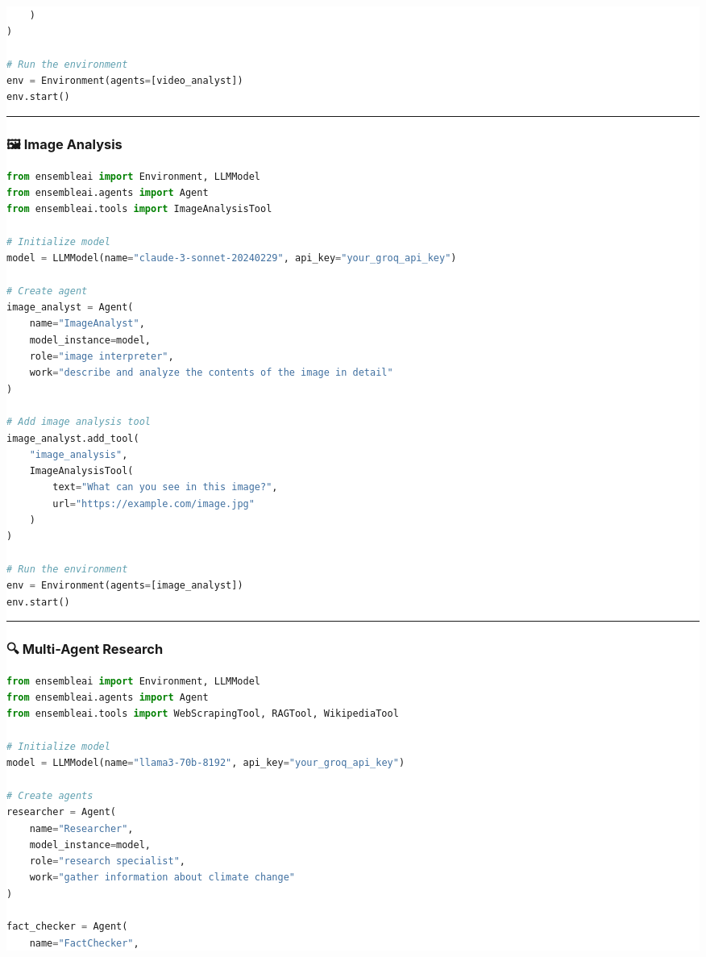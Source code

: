 ```python
    )
)

# Run the environment
env = Environment(agents=[video_analyst])
env.start()
```

---

### 🖼️ Image Analysis

```python
from ensembleai import Environment, LLMModel
from ensembleai.agents import Agent
from ensembleai.tools import ImageAnalysisTool

# Initialize model
model = LLMModel(name="claude-3-sonnet-20240229", api_key="your_groq_api_key")

# Create agent
image_analyst = Agent(
    name="ImageAnalyst",
    model_instance=model,
    role="image interpreter",
    work="describe and analyze the contents of the image in detail"
)

# Add image analysis tool
image_analyst.add_tool(
    "image_analysis", 
    ImageAnalysisTool(
        text="What can you see in this image?",
        url="https://example.com/image.jpg"
    )
)

# Run the environment
env = Environment(agents=[image_analyst])
env.start()
```

---

### 🔍 Multi-Agent Research

```python
from ensembleai import Environment, LLMModel
from ensembleai.agents import Agent
from ensembleai.tools import WebScrapingTool, RAGTool, WikipediaTool

# Initialize model
model = LLMModel(name="llama3-70b-8192", api_key="your_groq_api_key")

# Create agents
researcher = Agent(
    name="Researcher",
    model_instance=model,
    role="research specialist",
    work="gather information about climate change"
)

fact_checker = Agent(
    name="FactChecker",
```